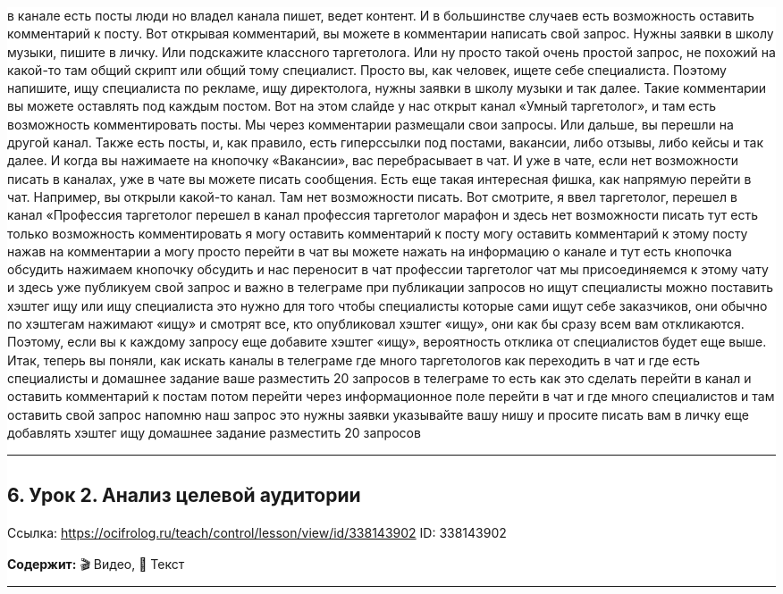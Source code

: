 в канале есть посты люди но владел канала пишет, ведет контент.
И в большинстве случаев есть возможность оставить комментарий к посту.
Вот открывая комментарий, вы можете в комментарии написать свой запрос.
Нужны заявки в школу музыки, пишите в личку.
Или подскажите классного таргетолога.
Или ну просто такой очень простой запрос, не похожий на какой-то там общий скрипт или общий тому специалист.
Просто вы, как человек, ищете себе специалиста.
Поэтому напишите, ищу специалиста по рекламе, ищу директолога,
нужны заявки в школу музыки и так далее.
Такие комментарии вы можете оставлять под каждым постом.
Вот на этом слайде у нас открыт канал «Умный таргетолог», и там есть возможность комментировать посты.
Мы через комментарии размещали свои запросы.
Или дальше, вы перешли на другой канал.
Также есть посты, и, как правило, есть гиперссылки под постами,
вакансии, либо отзывы, либо кейсы и так далее. И когда вы нажимаете на кнопочку «Вакансии», вас перебрасывает в чат. И уже в чате, если нет возможности писать в каналах,
уже в чате вы можете писать сообщения.
Есть еще такая интересная фишка, как напрямую перейти в чат.
Например, вы открыли какой-то канал.
Там нет возможности писать.
Вот смотрите, я ввел таргетолог, перешел в канал «Профессия таргетолог перешел в канал профессия таргетолог марафон и здесь нет возможности писать тут есть только возможность комментировать я могу оставить комментарий к посту могу оставить комментарий к
этому посту нажав на комментарии а могу просто перейти в чат вы можете нажать на информацию
о канале и тут есть кнопочка обсудить нажимаем кнопочку обсудить и нас переносит в чат профессии
таргетолог чат мы присоединяемся к этому чату и здесь уже публикуем свой запрос и важно в
телеграме при публикации запросов но ищут специалисты можно поставить хэштег ищу или
ищу специалиста это нужно для того чтобы специалисты которые сами ищут себе заказчиков, они обычно по хэштегам нажимают «ищу» и смотрят все, кто опубликовал хэштег «ищу»,
они как бы сразу всем вам откликаются.
Поэтому, если вы к каждому запросу еще добавите хэштег «ищу»,
вероятность отклика от специалистов будет еще выше. Итак, теперь вы поняли, как искать каналы в телеграме где много таргетологов как переходить в чат и где есть специалисты и домашнее задание
ваше разместить 20 запросов в телеграме то есть как это сделать перейти в
канал и оставить комментарий к постам потом перейти через информационное поле
перейти в чат и где много специалистов и там оставить свой запрос напомню наш запрос
это нужны заявки указывайте вашу нишу и просите писать вам в личку еще добавлять
хэштег ищу домашнее задание разместить 20 запросов


---

<a id='ai-эксперт-2-lesson-6'></a>
## 6. Урок 2. Анализ целевой аудитории
Ссылка: https://ocifrolog.ru/teach/control/lesson/view/id/338143902
ID: 338143902

**Содержит:** 🎬 Видео, 📝 Текст

---
